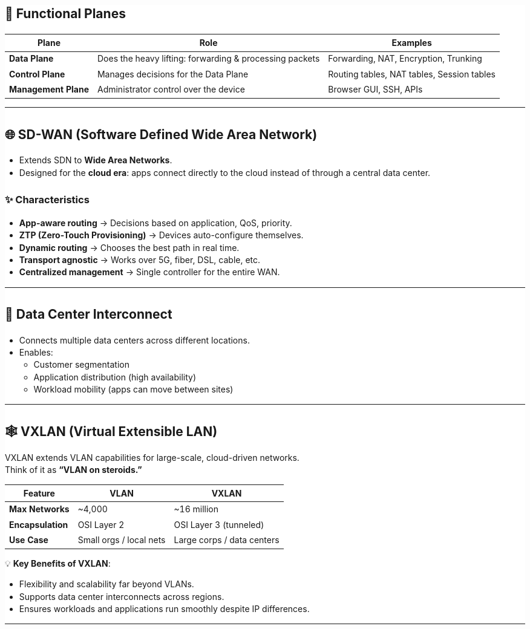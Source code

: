 
## 🧱 Functional Planes

| Plane              | Role                                                       | Examples                                    |
|-------------------|------------------------------------------------------------|---------------------------------------------|
| **Data Plane**    | Does the heavy lifting: forwarding & processing packets     | Forwarding, NAT, Encryption, Trunking       |
| **Control Plane** | Manages decisions for the Data Plane                        | Routing tables, NAT tables, Session tables  |
| **Management Plane** | Administrator control over the device                     | Browser GUI, SSH, APIs                      |

---

## 🌐 SD-WAN (Software Defined Wide Area Network)

- Extends SDN to **Wide Area Networks**.  
- Designed for the **cloud era**: apps connect directly to the cloud instead of through a central data center.  

### ✨ Characteristics
- **App-aware routing** → Decisions based on application, QoS, priority.  
- **ZTP (Zero-Touch Provisioning)** → Devices auto-configure themselves.  
- **Dynamic routing** → Chooses the best path in real time.  
- **Transport agnostic** → Works over 5G, fiber, DSL, cable, etc.  
- **Centralized management** → Single controller for the entire WAN.  

---

## 🏢 Data Center Interconnect

- Connects multiple data centers across different locations.  
- Enables:  
  - Customer segmentation  
  - Application distribution (high availability)  
  - Workload mobility (apps can move between sites)  

---

## 🕸️ VXLAN (Virtual Extensible LAN)

VXLAN extends VLAN capabilities for large-scale, cloud-driven networks.  
Think of it as **“VLAN on steroids.”**

| Feature             | VLAN                     | VXLAN                        |
|---------------------|--------------------------|------------------------------|
| **Max Networks**    | ~4,000                   | ~16 million                  |
| **Encapsulation**   | OSI Layer 2              | OSI Layer 3 (tunneled)       |
| **Use Case**        | Small orgs / local nets  | Large corps / data centers   |

💡 **Key Benefits of VXLAN**:  
- Flexibility and scalability far beyond VLANs.  
- Supports data center interconnects across regions.  
- Ensures workloads and applications run smoothly despite IP differences.  

---